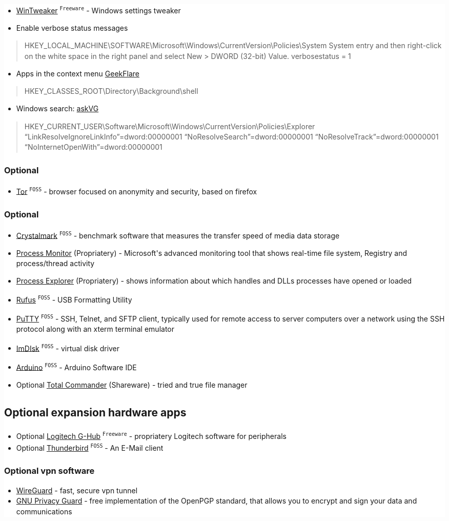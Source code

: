 * [WinTweaker](https://www.thewindowsclub.com/ultimate-windows-tweaker-4-windows-10) <sup>`Freeware`</sup> - Windows settings tweaker

* Enable verbose status messages
> HKEY_LOCAL_MACHINE\SOFTWARE\Microsoft\Windows\CurrentVersion\Policies\System
> System entry and then right-click on the white space in the right panel and select New > DWORD (32-bit) Value.
> verbosestatus = 1

* Apps in the context menu [GeekFlare](https://geekflare.com/windows-11-registry-tweak/)
> HKEY_CLASSES_ROOT\Directory\Background\shell






* Windows search: [askVG](https://www.askvg.com/collection-of-registry-tweaks-for-windows-7/)
> HKEY_CURRENT_USER\Software\Microsoft\Windows\CurrentVersion\Policies\Explorer
> “LinkResolveIgnoreLinkInfo”=dword:00000001
> “NoResolveSearch”=dword:00000001
> “NoResolveTrack”=dword:00000001
> “NoInternetOpenWith”=dword:00000001



### Optional
* [Tor](https://www.torproject.org/download/) <sup>`FOSS`</sup> - browser focused on anonymity and security, based on firefox

### Optional
* [Crystalmark](https://crystalmark.info/en/download/) <sup>`FOSS`</sup> - benchmark software that measures the transfer speed of media data storage
* [Process Monitor](https://docs.microsoft.com/en-us/sysinternals/downloads/procmon) (Propriatery) - Microsoft's advanced monitoring tool that shows real-time file system, Registry and process/thread activity
* [Process Explorer](https://docs.microsoft.com/en-us/sysinternals/downloads/process-explorer) (Propriatery) - shows information about which handles and DLLs processes have opened or loaded
* [Rufus](https://github.com/pbatard/rufus/releases) <sup>`FOSS`</sup> - USB Formatting Utility
* [PuTTY](https://www.chiark.greenend.org.uk/~sgtatham/putty/latest.html) <sup>`FOSS`</sup> - SSH, Telnet, and SFTP client, typically used for remote access to server computers over a network using the SSH protocol along with an xterm terminal emulator
* [ImDIsk](https://www.ltr-data.se/opencode.html/#ImDisk) <sup>`FOSS`</sup> - virtual disk driver

* [Arduino](https://www.arduino.cc/en/software) <sup>`FOSS`</sup> - Arduino Software IDE
* Optional [Total Commander](https://www.ghisler.com/download.htm) (Shareware) - tried and true file manager

## Optional expansion hardware apps
* Optional [Logitech G-Hub](https://www.logitechg.com/en-us/innovation/g-hub.html) <sup>`Freeware`</sup> - propriatery Logitech software for peripherals
* Optional [Thunderbird](https://www.thunderbird.net/en-US/download/) <sup>`FOSS`</sup> - An E-Mail client

### Optional vpn software
* [WireGuard](https://www.wireguard.com/) - fast, secure vpn tunnel
* [GNU Privacy Guard](https://gnupg.org/) - free implementation of the OpenPGP standard, that allows you to encrypt and sign your data and communications
